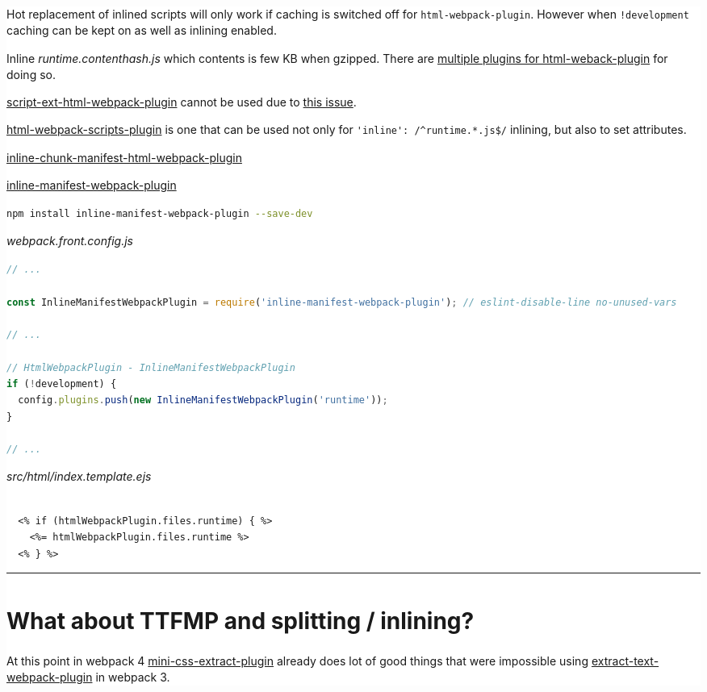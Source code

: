 Hot replacement of inlined scripts will only work if caching is switched off for `html-webpack-plugin`. However when `!development` caching can be kept on as well as inlining enabled.

Inline *runtime.contenthash.js* which contents is few KB when gzipped. There are [multiple plugins for html-weback-plugin](https://github.com/jantimon/html-webpack-plugin#plugins) for doing so.

[script-ext-html-webpack-plugin](https://github.com/numical/script-ext-html-webpack-plugin) cannot be used due to [this issue](https://github.com/numical/script-ext-html-webpack-plugin/issues/29).

[html-webpack-scripts-plugin](https://github.com/hypotenuse/html-webpack-scripts-plugin) is one that can be used not only for `'inline': /^runtime.*.js$/` inlining, but also to set attributes.

[inline-chunk-manifest-html-webpack-plugin](https://github.com/jouni-kantola/inline-chunk-manifest-html-webpack-plugin)

[inline-manifest-webpack-plugin](https://github.com/szrenwei/inline-manifest-webpack-plugin)


```sh
npm install inline-manifest-webpack-plugin --save-dev
```

_webpack.front.config.js_

```javascript
// ...

const InlineManifestWebpackPlugin = require('inline-manifest-webpack-plugin'); // eslint-disable-line no-unused-vars

// ...

// HtmlWebpackPlugin - InlineManifestWebpackPlugin
if (!development) {
  config.plugins.push(new InlineManifestWebpackPlugin('runtime'));
}

// ...
```

_src/html/index.template.ejs_

```ejs

  <% if (htmlWebpackPlugin.files.runtime) { %>
    <%= htmlWebpackPlugin.files.runtime %>
  <% } %>

```

---
# What about TTFMP and splitting / inlining?

At this point in webpack 4 [mini-css-extract-plugin](https://github.com/webpack-contrib/mini-css-extract-plugin) already does lot of good things that were impossible using [extract-text-webpack-plugin](https://github.com/webpack-contrib/extract-text-webpack-plugin) in webpack 3.
